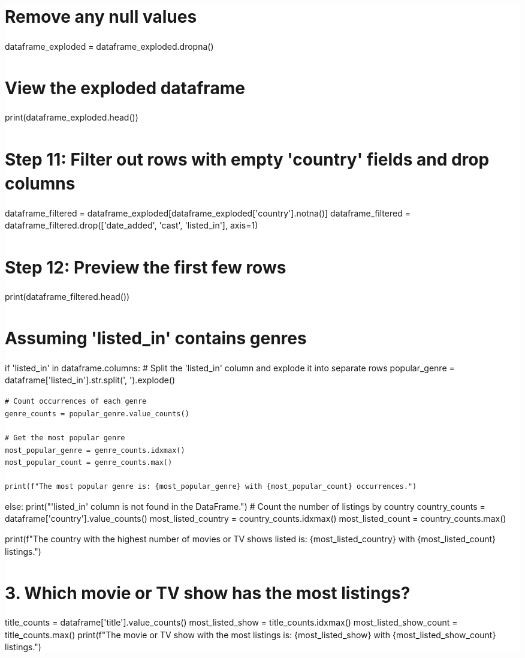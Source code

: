 # Remove any null values
dataframe_exploded = dataframe_exploded.dropna()

# View the exploded dataframe
print(dataframe_exploded.head())

# Step 11: Filter out rows with empty 'country' fields and drop columns
dataframe_filtered = dataframe_exploded[dataframe_exploded['country'].notna()]
dataframe_filtered = dataframe_filtered.drop(['date_added', 'cast', 'listed_in'], axis=1)

# Step 12: Preview the first few rows
print(dataframe_filtered.head())
# Assuming 'listed_in' contains genres
if 'listed_in' in dataframe.columns:
    # Split the 'listed_in' column and explode it into separate rows
    popular_genre = dataframe['listed_in'].str.split(', ').explode()
    
    # Count occurrences of each genre
    genre_counts = popular_genre.value_counts()
    
    # Get the most popular genre
    most_popular_genre = genre_counts.idxmax()
    most_popular_count = genre_counts.max()
    
    print(f"The most popular genre is: {most_popular_genre} with {most_popular_count} occurrences.")
else:
    print("'listed_in' column is not found in the DataFrame.")
    # Count the number of listings by country
country_counts = dataframe['country'].value_counts()
most_listed_country = country_counts.idxmax()
most_listed_count = country_counts.max()

print(f"The country with the highest number of movies or TV shows listed is: {most_listed_country} with {most_listed_count} listings.")
# 3. Which movie or TV show has the most listings?
title_counts = dataframe['title'].value_counts()
most_listed_show = title_counts.idxmax()
most_listed_show_count = title_counts.max()
print(f"The movie or TV show with the most listings is: {most_listed_show} with {most_listed_show_count} listings.")
